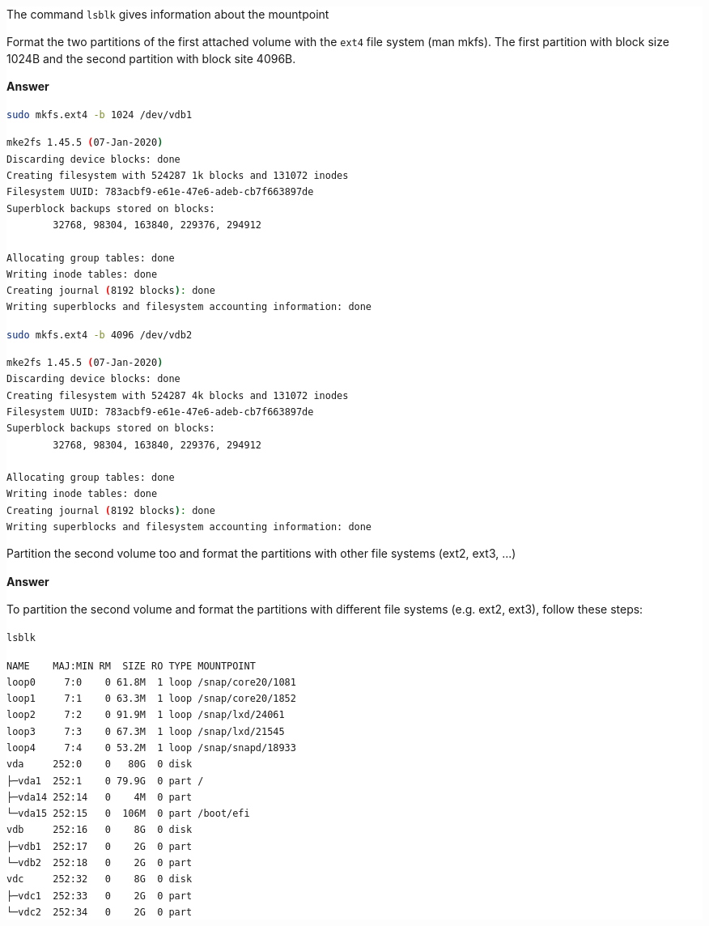 The command `lsblk` gives information about the mountpoint

Format the two partitions of the first attached volume with the `ext4` file system (man mkfs). The first
partition with block size 1024B and the second partition with block site 4096B.

**Answer**


````bash
sudo mkfs.ext4 -b 1024 /dev/vdb1
```` 
````bash
mke2fs 1.45.5 (07-Jan-2020)
Discarding device blocks: done
Creating filesystem with 524287 1k blocks and 131072 inodes
Filesystem UUID: 783acbf9-e61e-47e6-adeb-cb7f663897de
Superblock backups stored on blocks:
        32768, 98304, 163840, 229376, 294912

Allocating group tables: done
Writing inode tables: done
Creating journal (8192 blocks): done
Writing superblocks and filesystem accounting information: done
````

````bash
sudo mkfs.ext4 -b 4096 /dev/vdb2
```` 
````bash
mke2fs 1.45.5 (07-Jan-2020)
Discarding device blocks: done
Creating filesystem with 524287 4k blocks and 131072 inodes
Filesystem UUID: 783acbf9-e61e-47e6-adeb-cb7f663897de
Superblock backups stored on blocks:
        32768, 98304, 163840, 229376, 294912

Allocating group tables: done
Writing inode tables: done
Creating journal (8192 blocks): done
Writing superblocks and filesystem accounting information: done
````

Partition the second volume too and format the partitions with other file systems (ext2, ext3, ...)

**Answer**

To partition the second volume and format the partitions with different file systems (e.g. ext2, ext3), follow these steps:
````bash
lsblk
````
````bash
NAME    MAJ:MIN RM  SIZE RO TYPE MOUNTPOINT
loop0     7:0    0 61.8M  1 loop /snap/core20/1081
loop1     7:1    0 63.3M  1 loop /snap/core20/1852
loop2     7:2    0 91.9M  1 loop /snap/lxd/24061
loop3     7:3    0 67.3M  1 loop /snap/lxd/21545
loop4     7:4    0 53.2M  1 loop /snap/snapd/18933
vda     252:0    0   80G  0 disk
├─vda1  252:1    0 79.9G  0 part /
├─vda14 252:14   0    4M  0 part
└─vda15 252:15   0  106M  0 part /boot/efi
vdb     252:16   0    8G  0 disk
├─vdb1  252:17   0    2G  0 part
└─vdb2  252:18   0    2G  0 part
vdc     252:32   0    8G  0 disk
├─vdc1  252:33   0    2G  0 part
└─vdc2  252:34   0    2G  0 part
````